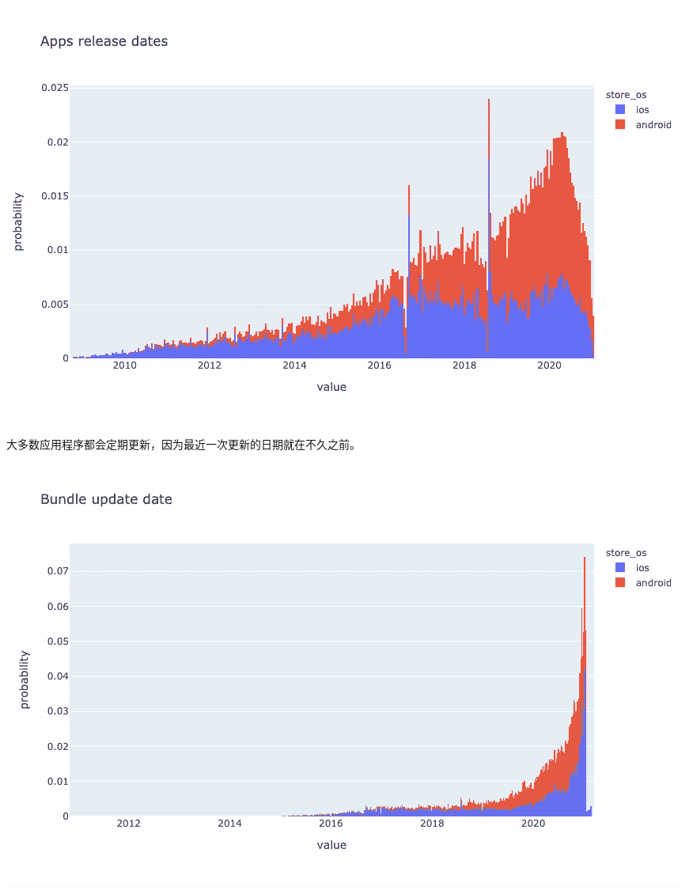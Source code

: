 ![](img/5a3197a772634727f2e037ed8bf2c7e4.png)

大多数应用程序都会定期更新，因为最近一次更新的日期就在不久之前。

![](img/d0dd973106d38a7ce01b7034ab4ec456.png)
